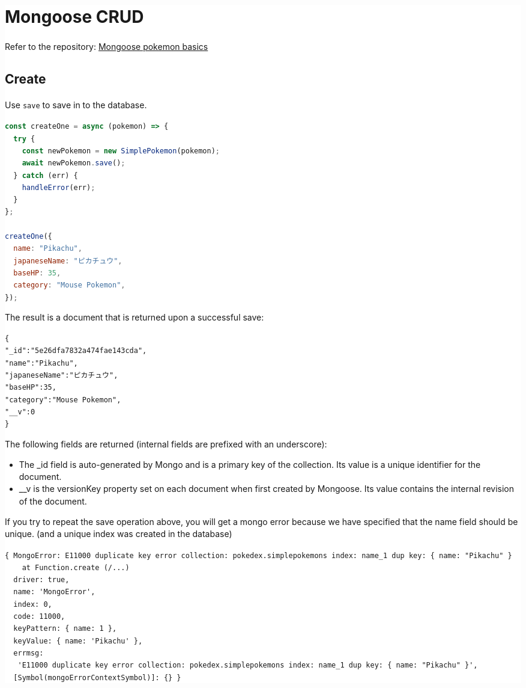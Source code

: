 # Mongoose CRUD

Refer to the repository: [Mongoose pokemon basics](https://github.com/thoughtworks-jumpstart/mongoose-pokemon-basics)

## Create

Use `save` to save in to the database.

```js
const createOne = async (pokemon) => {
  try {
    const newPokemon = new SimplePokemon(pokemon);
    await newPokemon.save();
  } catch (err) {
    handleError(err);
  }
};

createOne({
  name: "Pikachu",
  japaneseName: "ピカチュウ",
  baseHP: 35,
  category: "Mouse Pokemon",
});
```

The result is a document that is returned upon a successful save:

```
{
"_id":"5e26dfa7832a474fae143cda",
"name":"Pikachu",
"japaneseName":"ピカチュウ",
"baseHP":35,
"category":"Mouse Pokemon",
"__v":0
}
```

The following fields are returned (internal fields are prefixed with an underscore):

- The \_id field is auto-generated by Mongo and is a primary key of the collection. Its value is a unique identifier for the document.
- \_\_v is the versionKey property set on each document when first created by Mongoose. Its value contains the internal revision of the document.

If you try to repeat the save operation above, you will get a mongo error because we have specified that the name field should be unique. (and a unique index was created in the database)

```
{ MongoError: E11000 duplicate key error collection: pokedex.simplepokemons index: name_1 dup key: { name: "Pikachu" }
    at Function.create (/...)
  driver: true,
  name: 'MongoError',
  index: 0,
  code: 11000,
  keyPattern: { name: 1 },
  keyValue: { name: 'Pikachu' },
  errmsg:
   'E11000 duplicate key error collection: pokedex.simplepokemons index: name_1 dup key: { name: "Pikachu" }',
  [Symbol(mongoErrorContextSymbol)]: {} }
```
